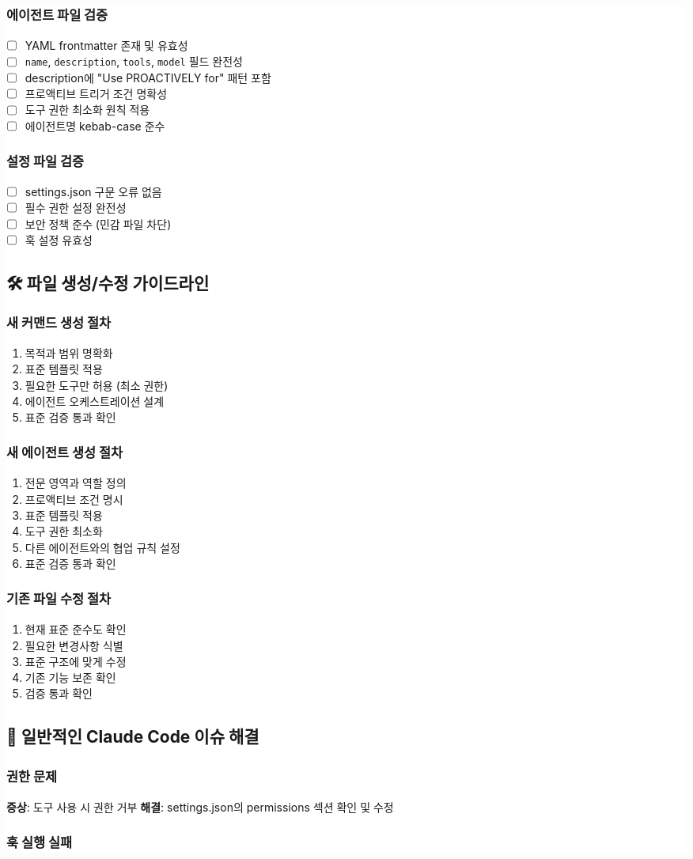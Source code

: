 ### 에이전트 파일 검증

- [ ] YAML frontmatter 존재 및 유효성
- [ ] `name`, `description`, `tools`, `model` 필드 완전성
- [ ] description에 "Use PROACTIVELY for" 패턴 포함
- [ ] 프로액티브 트리거 조건 명확성
- [ ] 도구 권한 최소화 원칙 적용
- [ ] 에이전트명 kebab-case 준수

### 설정 파일 검증

- [ ] settings.json 구문 오류 없음
- [ ] 필수 권한 설정 완전성
- [ ] 보안 정책 준수 (민감 파일 차단)
- [ ] 훅 설정 유효성

## 🛠️ 파일 생성/수정 가이드라인

### 새 커맨드 생성 절차

1. 목적과 범위 명확화
2. 표준 템플릿 적용
3. 필요한 도구만 허용 (최소 권한)
4. 에이전트 오케스트레이션 설계
5. 표준 검증 통과 확인

### 새 에이전트 생성 절차

1. 전문 영역과 역할 정의
2. 프로액티브 조건 명시
3. 표준 템플릿 적용
4. 도구 권한 최소화
5. 다른 에이전트와의 협업 규칙 설정
6. 표준 검증 통과 확인

### 기존 파일 수정 절차

1. 현재 표준 준수도 확인
2. 필요한 변경사항 식별
3. 표준 구조에 맞게 수정
4. 기존 기능 보존 확인
5. 검증 통과 확인

## 🔧 일반적인 Claude Code 이슈 해결

### 권한 문제

**증상**: 도구 사용 시 권한 거부
**해결**: settings.json의 permissions 섹션 확인 및 수정

### 훅 실행 실패
